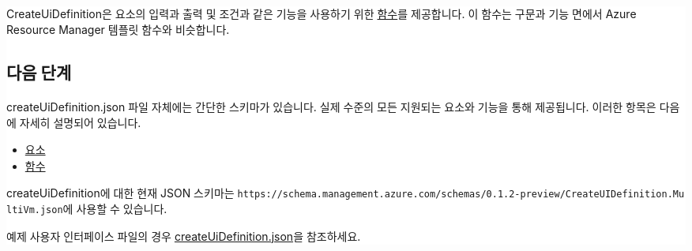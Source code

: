 CreateUiDefinition은 요소의 입력과 출력 및 조건과 같은 기능을 사용하기 위한 [함수](create-uidefinition-functions.md)를 제공합니다. 이 함수는 구문과 기능 면에서 Azure Resource Manager 템플릿 함수와 비슷합니다.

## <a name="next-steps"></a>다음 단계

createUiDefinition.json 파일 자체에는 간단한 스키마가 있습니다. 실제 수준의 모든 지원되는 요소와 기능을 통해 제공됩니다. 이러한 항목은 다음에 자세히 설명되어 있습니다.

- [요소](create-uidefinition-elements.md)
- [함수](create-uidefinition-functions.md)

createUiDefinition에 대한 현재 JSON 스키마는 `https://schema.management.azure.com/schemas/0.1.2-preview/CreateUIDefinition.MultiVm.json`에 사용할 수 있습니다.

예제 사용자 인터페이스 파일의 경우 [createUiDefinition.json](https://github.com/Azure/azure-managedapp-samples/blob/master/Managed%20Application%20Sample%20Packages/201-managed-app-using-existing-vnet/createUiDefinition.json)을 참조하세요.
